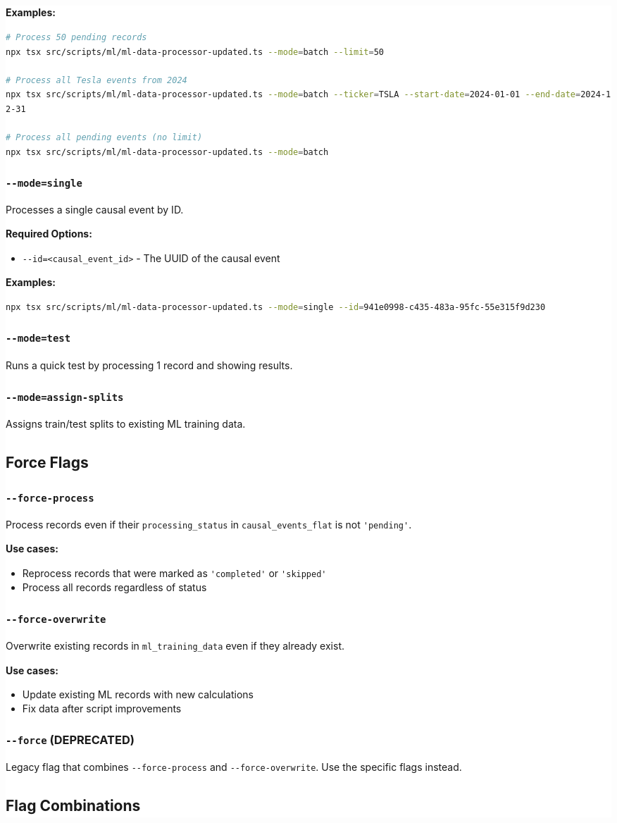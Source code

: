 **Examples:**
```bash
# Process 50 pending records
npx tsx src/scripts/ml/ml-data-processor-updated.ts --mode=batch --limit=50

# Process all Tesla events from 2024
npx tsx src/scripts/ml/ml-data-processor-updated.ts --mode=batch --ticker=TSLA --start-date=2024-01-01 --end-date=2024-12-31

# Process all pending events (no limit)
npx tsx src/scripts/ml/ml-data-processor-updated.ts --mode=batch
```

### `--mode=single`
Processes a single causal event by ID.

**Required Options:**
- `--id=<causal_event_id>` - The UUID of the causal event

**Examples:**
```bash
npx tsx src/scripts/ml/ml-data-processor-updated.ts --mode=single --id=941e0998-c435-483a-95fc-55e315f9d230
```

### `--mode=test`
Runs a quick test by processing 1 record and showing results.

### `--mode=assign-splits`
Assigns train/test splits to existing ML training data.

## Force Flags

### `--force-process`
Process records even if their `processing_status` in `causal_events_flat` is not `'pending'`.

**Use cases:**
- Reprocess records that were marked as `'completed'` or `'skipped'`
- Process all records regardless of status

### `--force-overwrite`
Overwrite existing records in `ml_training_data` even if they already exist.

**Use cases:**
- Update existing ML records with new calculations
- Fix data after script improvements

### `--force` (DEPRECATED)
Legacy flag that combines `--force-process` and `--force-overwrite`. Use the specific flags instead.

## Flag Combinations
